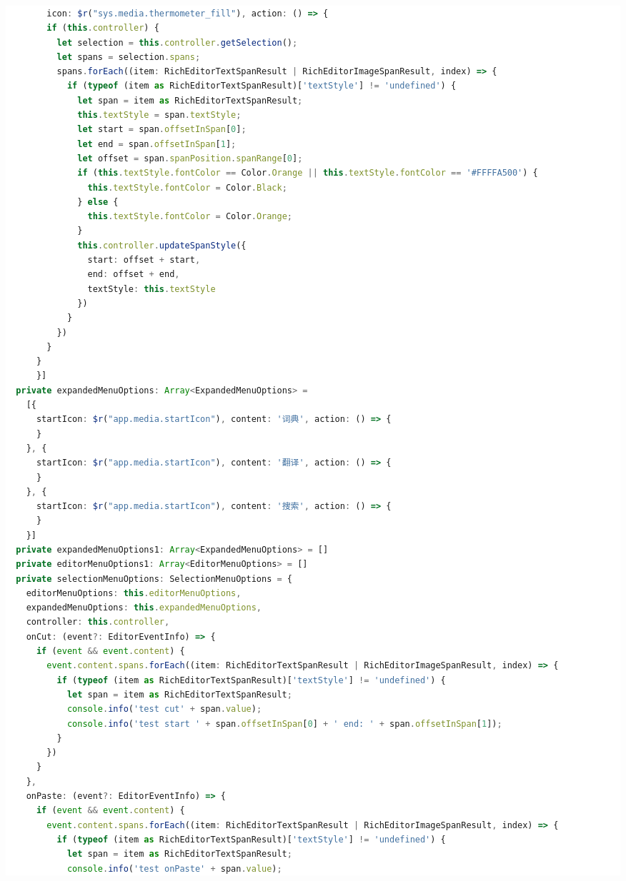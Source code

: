 ```ts
        icon: $r("sys.media.thermometer_fill"), action: () => {
        if (this.controller) {
          let selection = this.controller.getSelection();
          let spans = selection.spans;
          spans.forEach((item: RichEditorTextSpanResult | RichEditorImageSpanResult, index) => {
            if (typeof (item as RichEditorTextSpanResult)['textStyle'] != 'undefined') {
              let span = item as RichEditorTextSpanResult;
              this.textStyle = span.textStyle;
              let start = span.offsetInSpan[0];
              let end = span.offsetInSpan[1];
              let offset = span.spanPosition.spanRange[0];
              if (this.textStyle.fontColor == Color.Orange || this.textStyle.fontColor == '#FFFFA500') {
                this.textStyle.fontColor = Color.Black;
              } else {
                this.textStyle.fontColor = Color.Orange;
              }
              this.controller.updateSpanStyle({
                start: offset + start,
                end: offset + end,
                textStyle: this.textStyle
              })
            }
          })
        }
      }
      }]
  private expandedMenuOptions: Array<ExpandedMenuOptions> =
    [{
      startIcon: $r("app.media.startIcon"), content: '词典', action: () => {
      }
    }, {
      startIcon: $r("app.media.startIcon"), content: '翻译', action: () => {
      }
    }, {
      startIcon: $r("app.media.startIcon"), content: '搜索', action: () => {
      }
    }]
  private expandedMenuOptions1: Array<ExpandedMenuOptions> = []
  private editorMenuOptions1: Array<EditorMenuOptions> = []
  private selectionMenuOptions: SelectionMenuOptions = {
    editorMenuOptions: this.editorMenuOptions,
    expandedMenuOptions: this.expandedMenuOptions,
    controller: this.controller,
    onCut: (event?: EditorEventInfo) => {
      if (event && event.content) {
        event.content.spans.forEach((item: RichEditorTextSpanResult | RichEditorImageSpanResult, index) => {
          if (typeof (item as RichEditorTextSpanResult)['textStyle'] != 'undefined') {
            let span = item as RichEditorTextSpanResult;
            console.info('test cut' + span.value);
            console.info('test start ' + span.offsetInSpan[0] + ' end: ' + span.offsetInSpan[1]);
          }
        })
      }
    },
    onPaste: (event?: EditorEventInfo) => {
      if (event && event.content) {
        event.content.spans.forEach((item: RichEditorTextSpanResult | RichEditorImageSpanResult, index) => {
          if (typeof (item as RichEditorTextSpanResult)['textStyle'] != 'undefined') {
            let span = item as RichEditorTextSpanResult;
            console.info('test onPaste' + span.value);
```